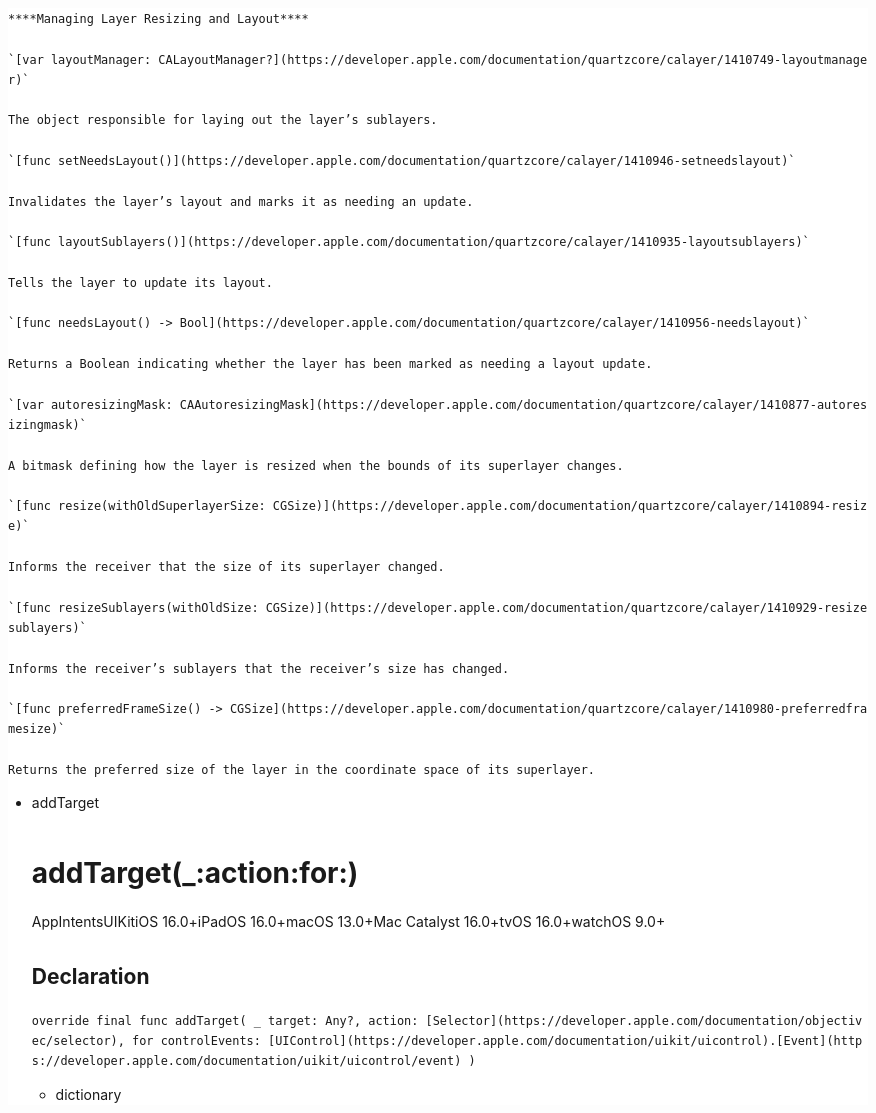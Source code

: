     ****Managing Layer Resizing and Layout****
    
    `[var layoutManager: CALayoutManager?](https://developer.apple.com/documentation/quartzcore/calayer/1410749-layoutmanager)`
    
    The object responsible for laying out the layer’s sublayers.
    
    `[func setNeedsLayout()](https://developer.apple.com/documentation/quartzcore/calayer/1410946-setneedslayout)`
    
    Invalidates the layer’s layout and marks it as needing an update.
    
    `[func layoutSublayers()](https://developer.apple.com/documentation/quartzcore/calayer/1410935-layoutsublayers)`
    
    Tells the layer to update its layout.
    
    `[func needsLayout() -> Bool](https://developer.apple.com/documentation/quartzcore/calayer/1410956-needslayout)`
    
    Returns a Boolean indicating whether the layer has been marked as needing a layout update.
    
    `[var autoresizingMask: CAAutoresizingMask](https://developer.apple.com/documentation/quartzcore/calayer/1410877-autoresizingmask)`
    
    A bitmask defining how the layer is resized when the bounds of its superlayer changes.
    
    `[func resize(withOldSuperlayerSize: CGSize)](https://developer.apple.com/documentation/quartzcore/calayer/1410894-resize)`
    
    Informs the receiver that the size of its superlayer changed.
    
    `[func resizeSublayers(withOldSize: CGSize)](https://developer.apple.com/documentation/quartzcore/calayer/1410929-resizesublayers)`
    
    Informs the receiver’s sublayers that the receiver’s size has changed.
    
    `[func preferredFrameSize() -> CGSize](https://developer.apple.com/documentation/quartzcore/calayer/1410980-preferredframesize)`
    
    Returns the preferred size of the layer in the coordinate space of its superlayer.
    
- addTarget
    
    # **addTarget(_:action:for:)**
    
    AppIntentsUIKitiOS 16.0+iPadOS 16.0+macOS 13.0+Mac Catalyst 16.0+tvOS 16.0+watchOS 9.0+
    
    ## **Declaration**
    
    `override final func addTarget(
        _ target: Any?,
        action: [Selector](https://developer.apple.com/documentation/objectivec/selector),
        for controlEvents: [UIControl](https://developer.apple.com/documentation/uikit/uicontrol).[Event](https://developer.apple.com/documentation/uikit/uicontrol/event)
    )`
    
    - dictionary
        
